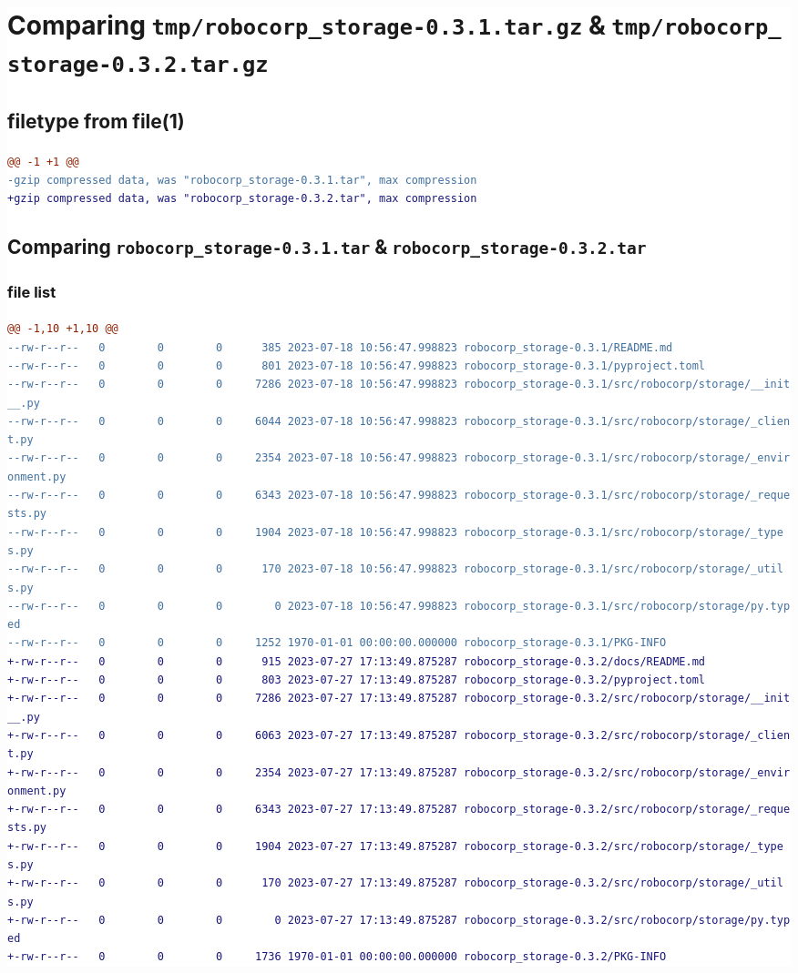 # Comparing `tmp/robocorp_storage-0.3.1.tar.gz` & `tmp/robocorp_storage-0.3.2.tar.gz`

## filetype from file(1)

```diff
@@ -1 +1 @@
-gzip compressed data, was "robocorp_storage-0.3.1.tar", max compression
+gzip compressed data, was "robocorp_storage-0.3.2.tar", max compression
```

## Comparing `robocorp_storage-0.3.1.tar` & `robocorp_storage-0.3.2.tar`

### file list

```diff
@@ -1,10 +1,10 @@
--rw-r--r--   0        0        0      385 2023-07-18 10:56:47.998823 robocorp_storage-0.3.1/README.md
--rw-r--r--   0        0        0      801 2023-07-18 10:56:47.998823 robocorp_storage-0.3.1/pyproject.toml
--rw-r--r--   0        0        0     7286 2023-07-18 10:56:47.998823 robocorp_storage-0.3.1/src/robocorp/storage/__init__.py
--rw-r--r--   0        0        0     6044 2023-07-18 10:56:47.998823 robocorp_storage-0.3.1/src/robocorp/storage/_client.py
--rw-r--r--   0        0        0     2354 2023-07-18 10:56:47.998823 robocorp_storage-0.3.1/src/robocorp/storage/_environment.py
--rw-r--r--   0        0        0     6343 2023-07-18 10:56:47.998823 robocorp_storage-0.3.1/src/robocorp/storage/_requests.py
--rw-r--r--   0        0        0     1904 2023-07-18 10:56:47.998823 robocorp_storage-0.3.1/src/robocorp/storage/_types.py
--rw-r--r--   0        0        0      170 2023-07-18 10:56:47.998823 robocorp_storage-0.3.1/src/robocorp/storage/_utils.py
--rw-r--r--   0        0        0        0 2023-07-18 10:56:47.998823 robocorp_storage-0.3.1/src/robocorp/storage/py.typed
--rw-r--r--   0        0        0     1252 1970-01-01 00:00:00.000000 robocorp_storage-0.3.1/PKG-INFO
+-rw-r--r--   0        0        0      915 2023-07-27 17:13:49.875287 robocorp_storage-0.3.2/docs/README.md
+-rw-r--r--   0        0        0      803 2023-07-27 17:13:49.875287 robocorp_storage-0.3.2/pyproject.toml
+-rw-r--r--   0        0        0     7286 2023-07-27 17:13:49.875287 robocorp_storage-0.3.2/src/robocorp/storage/__init__.py
+-rw-r--r--   0        0        0     6063 2023-07-27 17:13:49.875287 robocorp_storage-0.3.2/src/robocorp/storage/_client.py
+-rw-r--r--   0        0        0     2354 2023-07-27 17:13:49.875287 robocorp_storage-0.3.2/src/robocorp/storage/_environment.py
+-rw-r--r--   0        0        0     6343 2023-07-27 17:13:49.875287 robocorp_storage-0.3.2/src/robocorp/storage/_requests.py
+-rw-r--r--   0        0        0     1904 2023-07-27 17:13:49.875287 robocorp_storage-0.3.2/src/robocorp/storage/_types.py
+-rw-r--r--   0        0        0      170 2023-07-27 17:13:49.875287 robocorp_storage-0.3.2/src/robocorp/storage/_utils.py
+-rw-r--r--   0        0        0        0 2023-07-27 17:13:49.875287 robocorp_storage-0.3.2/src/robocorp/storage/py.typed
+-rw-r--r--   0        0        0     1736 1970-01-01 00:00:00.000000 robocorp_storage-0.3.2/PKG-INFO
```
